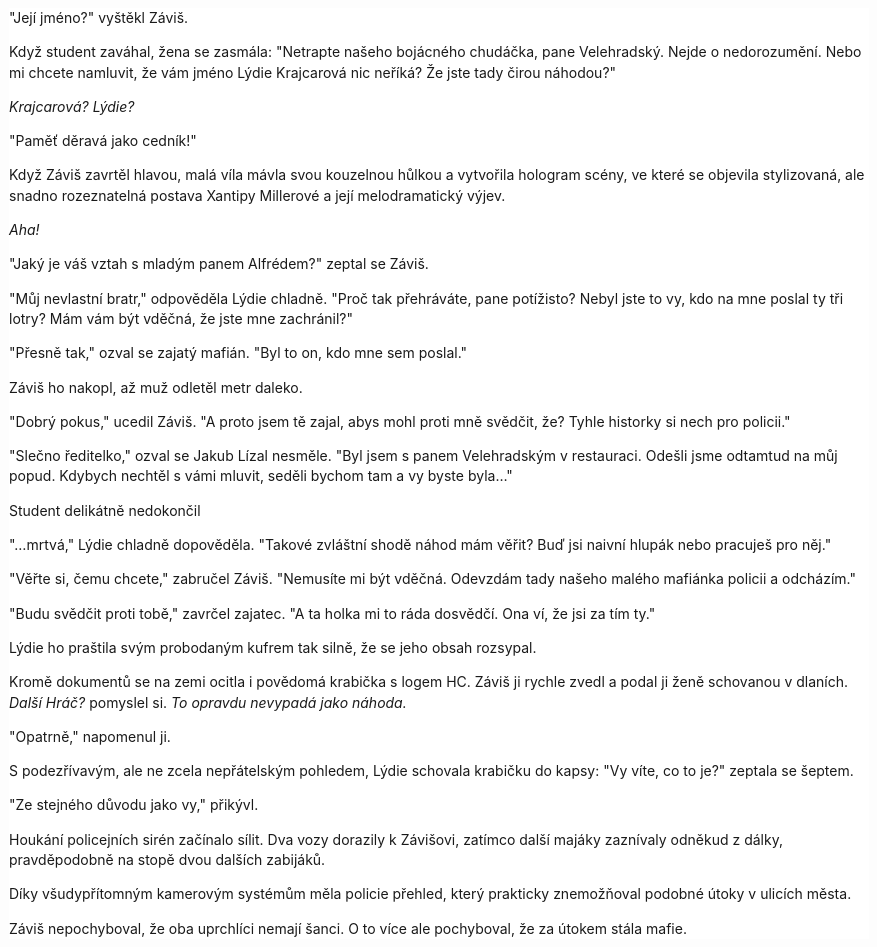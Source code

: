 "Její jméno?" vyštěkl Záviš.

Když student zaváhal, žena se zasmála: "Netrapte našeho bojácného chudáčka, pane Velehradský. Nejde o nedorozumění. Nebo mi chcete namluvit, že vám jméno Lýdie Krajcarová nic neříká? Že jste tady čirou náhodou?"

*Krajcarová? Lýdie?*

"Paměť děravá jako cedník!"

Když Záviš zavrtěl hlavou, malá víla mávla svou kouzelnou hůlkou a vytvořila hologram scény, ve které se objevila stylizovaná, ale snadno rozeznatelná postava Xantipy Millerové a její melodramatický výjev.

*Aha!*

"Jaký je váš vztah s mladým panem Alfrédem?" zeptal se Záviš.

"Můj nevlastní bratr," odpověděla Lýdie chladně. "Proč tak přehráváte, pane potížisto? Nebyl jste to vy, kdo na mne poslal ty tři lotry? Mám vám být vděčná, že jste mne zachránil?"

"Přesně tak," ozval se zajatý mafián. "Byl to on, kdo mne sem poslal."

Záviš ho nakopl, až muž odletěl metr daleko.

"Dobrý pokus," ucedil Záviš. "A proto jsem tě zajal, abys mohl proti mně svědčit, že? Tyhle historky si nech pro policii."

"Slečno ředitelko," ozval se Jakub Lízal nesměle. "Byl jsem s panem Velehradským v restauraci. Odešli jsme odtamtud na můj popud. Kdybych nechtěl s vámi mluvit, seděli bychom tam a vy byste byla…"

Student delikátně nedokončil

"…mrtvá," Lýdie chladně dopověděla. "Takové zvláštní shodě náhod mám věřit? Buď jsi naivní hlupák nebo pracuješ pro něj."

"Věřte si, čemu chcete," zabručel Záviš. "Nemusíte mi být vděčná. Odevzdám tady našeho malého mafiánka policii a odcházím."

"Budu svědčit proti tobě," zavrčel zajatec. "A ta holka mi to ráda dosvědčí. Ona ví, že jsi za tím ty."

Lýdie ho praštila svým probodaným kufrem tak silně, že se jeho obsah rozsypal.

Kromě dokumentů se na zemi ocitla i povědomá krabička s logem HC. Záviš ji rychle zvedl a podal ji ženě schovanou v dlaních. *Další Hráč?* pomyslel si. *To opravdu nevypadá jako náhoda.*

"Opatrně," napomenul ji.

S podezřívavým, ale ne zcela nepřátelským pohledem, Lýdie schovala krabičku do kapsy: "Vy víte, co to je?" zeptala se šeptem.

"Ze stejného důvodu jako vy," přikývl.

Houkání policejních sirén začínalo sílit. Dva vozy dorazily k Závišovi, zatímco další majáky zaznívaly odněkud z dálky, pravděpodobně na stopě dvou dalších zabijáků.

Díky všudypřítomným kamerovým systémům měla policie přehled, který prakticky znemožňoval podobné útoky v ulicích města.

Záviš nepochyboval, že oba uprchlíci nemají šanci. O to více ale pochyboval, že za útokem stála mafie.
